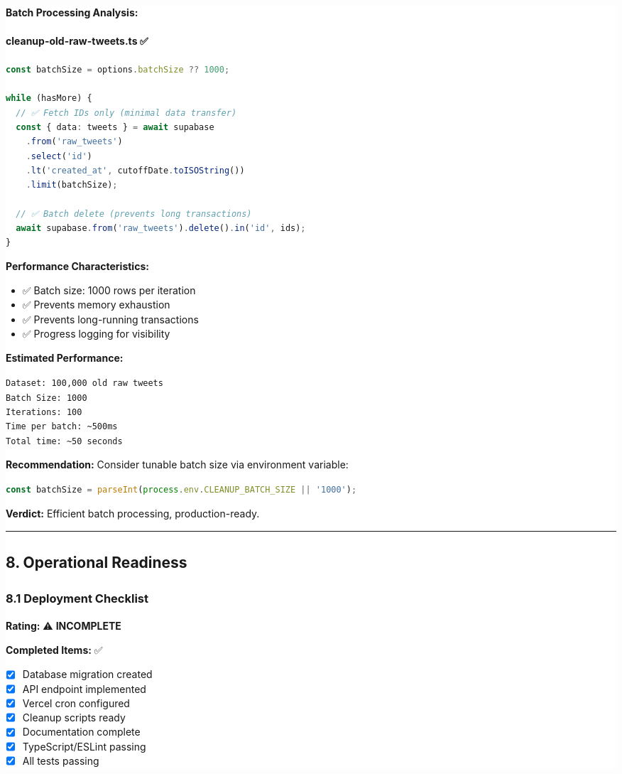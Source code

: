 **Batch Processing Analysis:**

#### cleanup-old-raw-tweets.ts ✅
```typescript
const batchSize = options.batchSize ?? 1000;

while (hasMore) {
  // ✅ Fetch IDs only (minimal data transfer)
  const { data: tweets } = await supabase
    .from('raw_tweets')
    .select('id')
    .lt('created_at', cutoffDate.toISOString())
    .limit(batchSize);

  // ✅ Batch delete (prevents long transactions)
  await supabase.from('raw_tweets').delete().in('id', ids);
}
```

**Performance Characteristics:**
- ✅ Batch size: 1000 rows per iteration
- ✅ Prevents memory exhaustion
- ✅ Prevents long-running transactions
- ✅ Progress logging for visibility

**Estimated Performance:**
```
Dataset: 100,000 old raw tweets
Batch Size: 1000
Iterations: 100
Time per batch: ~500ms
Total time: ~50 seconds
```

**Recommendation:**
Consider tunable batch size via environment variable:
```typescript
const batchSize = parseInt(process.env.CLEANUP_BATCH_SIZE || '1000');
```

**Verdict:** Efficient batch processing, production-ready.

---

## 8. Operational Readiness

### 8.1 Deployment Checklist

**Rating:** ⚠️ **INCOMPLETE**

**Completed Items:** ✅
- [x] Database migration created
- [x] API endpoint implemented
- [x] Vercel cron configured
- [x] Cleanup scripts ready
- [x] Documentation complete
- [x] TypeScript/ESLint passing
- [x] All tests passing
